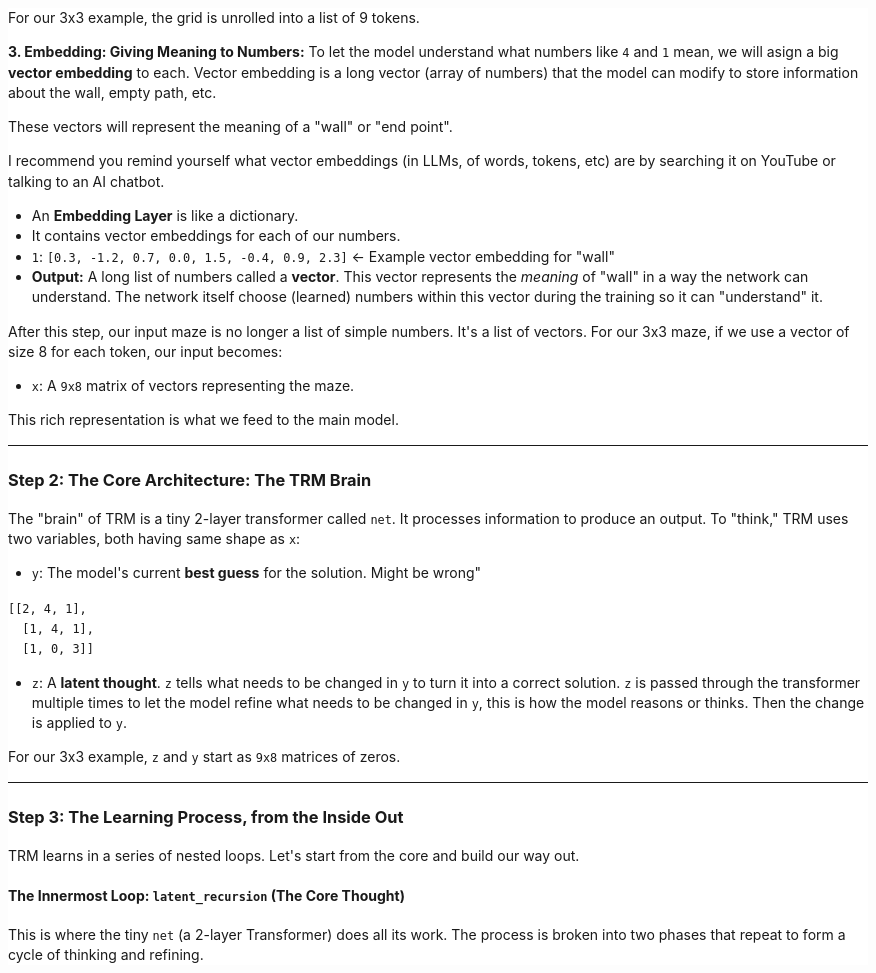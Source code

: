 For our 3x3 example, the grid is unrolled into a list of 9 tokens.

**3. Embedding: Giving Meaning to Numbers:**
To let the model understand what numbers like `4` and `1` mean, we will asign a big **vector embedding** to each. Vector embedding is a long vector (array of numbers) that the model can modify to store information about the wall, empty path, etc.

These vectors will represent the meaning of a "wall" or "end point".

I recommend you remind yourself what vector embeddings (in LLMs, of words, tokens, etc) are by searching it on YouTube or talking to an AI chatbot.

-   An **Embedding Layer** is like a dictionary.
-   It contains vector embeddings for each of our numbers.
-   `1`: `[0.3, -1.2, 0.7, 0.0, 1.5, -0.4, 0.9, 2.3]`  ←  Example vector embedding for "wall"
-   **Output:** A long list of numbers called a **vector**. This vector represents the *meaning* of "wall" in a way the network can understand. The network itself choose (learned) numbers within this vector during the training so it can "understand" it.

After this step, our input maze is no longer a list of simple numbers. It's a list of vectors. For our 3x3 maze, if we use a vector of size 8 for each token, our input becomes:

-   `x`: A `9x8` matrix of vectors representing the maze.

This rich representation is what we feed to the main model.

---

### Step 2: The Core Architecture: The TRM Brain

The "brain" of TRM is a tiny 2-layer transformer called `net`. It processes information to produce an output. To "think," TRM uses two variables, both having same shape as `x`:

-   `y`: The model's current **best guess** for the solution. Might be wrong"
```
[[2, 4, 1],
  [1, 4, 1],
  [1, 0, 3]]
```
-   `z`: A **latent thought**. `z` tells what needs to be changed in `y` to turn it into a correct solution. `z` is passed through the transformer multiple times to let the model refine what needs to be changed in `y`, this is how the model reasons or thinks. Then the change is applied to `y`.

For our 3x3 example, `z` and `y` start as `9x8` matrices of zeros.

---

### Step 3: The Learning Process, from the Inside Out

TRM learns in a series of nested loops. Let's start from the core and build our way out.

#### The Innermost Loop: `latent_recursion` (The Core Thought)

This is where the tiny `net` (a 2-layer Transformer) does all its work. The process is broken into two phases that repeat to form a cycle of thinking and refining.
